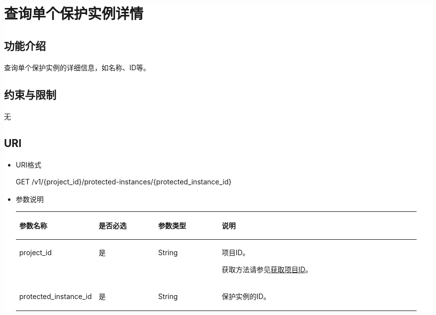# 查询单个保护实例详情<a name="ZH-CN_TOPIC_0109214159"></a>

## 功能介绍<a name="zh-cn_topic_0079693002_section34649765"></a>

查询单个保护实例的详细信息，如名称、ID等。

## 约束与限制<a name="section11919721173610"></a>

无

## URI<a name="zh-cn_topic_0079693002_section39390935"></a>

-   URI格式

    GET /v1/\{project\_id\}/protected-instances/\{protected\_instance\_id\}

-   参数说明

    <a name="zh-cn_topic_0079693002_table63321005"></a>
    <table><thead align="left"><tr id="zh-cn_topic_0079693002_row37593218"><th class="cellrowborder" valign="top" width="19.801980198019802%" id="mcps1.1.5.1.1"><p id="p12357172051911"><a name="p12357172051911"></a><a name="p12357172051911"></a>参数名称</p>
    </th>
    <th class="cellrowborder" valign="top" width="14.85148514851485%" id="mcps1.1.5.1.2"><p id="p2357132017191"><a name="p2357132017191"></a><a name="p2357132017191"></a>是否必选</p>
    </th>
    <th class="cellrowborder" valign="top" width="15.841584158415841%" id="mcps1.1.5.1.3"><p id="p336018202195"><a name="p336018202195"></a><a name="p336018202195"></a>参数类型</p>
    </th>
    <th class="cellrowborder" valign="top" width="49.504950495049506%" id="mcps1.1.5.1.4"><p id="p12360720181917"><a name="p12360720181917"></a><a name="p12360720181917"></a>说明</p>
    </th>
    </tr>
    </thead>
    <tbody><tr id="zh-cn_topic_0079693002_row29123463"><td class="cellrowborder" valign="top" width="19.801980198019802%" headers="mcps1.1.5.1.1 "><p id="p153601520131916"><a name="p153601520131916"></a><a name="p153601520131916"></a>project_id</p>
    </td>
    <td class="cellrowborder" valign="top" width="14.85148514851485%" headers="mcps1.1.5.1.2 "><p id="p3360920181914"><a name="p3360920181914"></a><a name="p3360920181914"></a>是</p>
    </td>
    <td class="cellrowborder" valign="top" width="15.841584158415841%" headers="mcps1.1.5.1.3 "><p id="p7360172041919"><a name="p7360172041919"></a><a name="p7360172041919"></a>String</p>
    </td>
    <td class="cellrowborder" valign="top" width="49.504950495049506%" headers="mcps1.1.5.1.4 "><p id="p83606200194"><a name="p83606200194"></a><a name="p83606200194"></a>项目ID。</p>
    <p id="p1011411112497"><a name="p1011411112497"></a><a name="p1011411112497"></a>获取方法请参见<a href="获取项目ID.md">获取项目ID</a>。</p>
    </td>
    </tr>
    <tr id="row36505554367"><td class="cellrowborder" valign="top" width="19.801980198019802%" headers="mcps1.1.5.1.1 "><p id="p173602206193"><a name="p173602206193"></a><a name="p173602206193"></a>protected_instance_id</p>
    </td>
    <td class="cellrowborder" valign="top" width="14.85148514851485%" headers="mcps1.1.5.1.2 "><p id="p1360192001914"><a name="p1360192001914"></a><a name="p1360192001914"></a>是</p>
    </td>
    <td class="cellrowborder" valign="top" width="15.841584158415841%" headers="mcps1.1.5.1.3 "><p id="p13606201197"><a name="p13606201197"></a><a name="p13606201197"></a>String</p>
    </td>
    <td class="cellrowborder" valign="top" width="49.504950495049506%" headers="mcps1.1.5.1.4 "><p id="p336052015194"><a name="p336052015194"></a><a name="p336052015194"></a>保护实例的ID。</p>